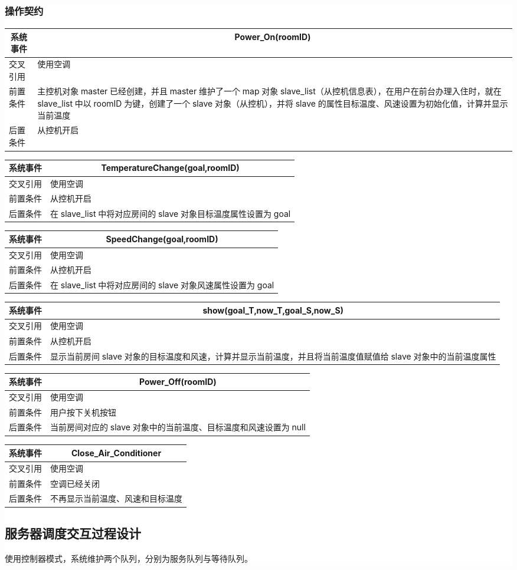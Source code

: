 ### 操作契约

| 系统事件 | Power_On(roomID)                                                                                                                                                                                                                                     |
| -------- | ---------------------------------------------------------------------------------------------------------------------------------------------------------------------------------------------------------------------------------------------------- |
| 交叉引用 | 使用空调                                                                                                                                                                                                                                             |
| 前置条件 | 主控机对象 master 已经创建，并且 master 维护了一个 map 对象 slave_list（从控机信息表），在用户在前台办理入住时，就在 slave_list 中以 roomID 为键，创建了一个 slave 对象（从控机），并将 slave 的属性目标温度、风速设置为初始化值，计算并显示当前温度 |
| 后置条件 | 从控机开启                                                                                                                                                                                                                                           |

| 系统事件 | TemperatureChange(goal,roomID)                                 |
| -------- | -------------------------------------------------------------- |
| 交叉引用 | 使用空调                                                       |
| 前置条件 | 从控机开启                                                     |
| 后置条件 | 在 slave_list 中将对应房间的 slave 对象目标温度属性设置为 goal |

| 系统事件 | SpeedChange(goal,roomID)                                   |
| -------- | ---------------------------------------------------------- |
| 交叉引用 | 使用空调                                                   |
| 前置条件 | 从控机开启                                                 |
| 后置条件 | 在 slave_list 中将对应房间的 slave 对象风速属性设置为 goal |

| 系统事件 | show(goal_T,now_T,goal_S,now_S)                                                                                |
| -------- | -------------------------------------------------------------------------------------------------------------- |
| 交叉引用 | 使用空调                                                                                                       |
| 前置条件 | 从控机开启                                                                                                     |
| 后置条件 | 显示当前房间 slave 对象的目标温度和风速，计算并显示当前温度，并且将当前温度值赋值给 slave 对象中的当前温度属性 |

| 系统事件 | Power_Off(roomID)                                                |
| -------- | ---------------------------------------------------------------- |
| 交叉引用 | 使用空调                                                         |
| 前置条件 | 用户按下关机按钮                                                 |
| 后置条件 | 当前房间对应的 slave 对象中的当前温度、目标温度和风速设置为 null |

| 系统事件 | Close_Air_Conditioner            |
| -------- | -------------------------------- |
| 交叉引用 | 使用空调                         |
| 前置条件 | 空调已经关闭                     |
| 后置条件 | 不再显示当前温度、风速和目标温度 |

## 服务器调度交互过程设计

使用控制器模式，系统维护两个队列，分别为服务队列与等待队列。
